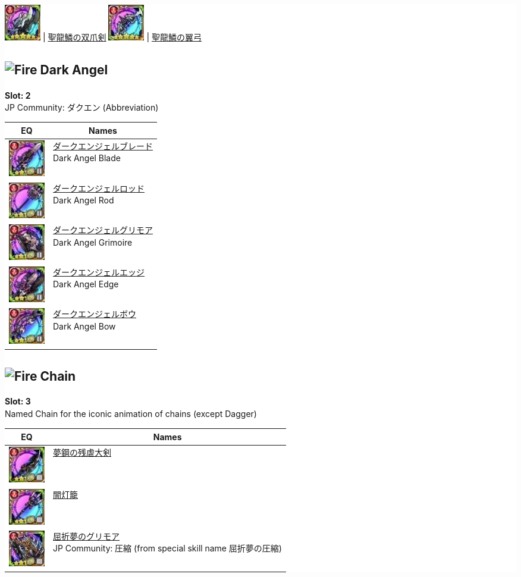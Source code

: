 <img src="https://raw.githubusercontent.com/caelumff/bdfeguides/master/icons/THF1-2.jpg" width="60" alt="Dagger"> | <a href="list-weapons.md#-fire-daggers">聖龍鱗の双爪剣</a>
<img src="https://raw.githubusercontent.com/caelumff/bdfeguides/master/icons/RNG1-2.jpg" width="60" alt="Bow"> | <a href="list-weapons.md#-fire-bows">聖龍鱗の翼弓</a>

## <img src="https://caelum.s-ul.eu/2p740des.png" width="25" alt="Fire"> Dark Angel
**Slot: 2**<br>JP Community: ダクエン (Abbreviation)

EQ | Names
:-:|---
<img src="https://raw.githubusercontent.com/caelumff/bdfeguides/master/icons/KNG1-3.jpg" width="60" alt="Sword"> | <a href="list-weapons.md#-fire-swords">ダークエンジェルブレード</a><br>Dark Angel Blade
<img src="https://raw.githubusercontent.com/caelumff/bdfeguides/master/icons/BLM1-3.jpg" width="60" alt="Rod"> | <a href="list-weapons.md#-fire-rods">ダークエンジェルロッド</a><br>Dark Angel Rod
<img src="https://raw.githubusercontent.com/caelumff/bdfeguides/master/icons/WHM1-3.jpg" width="60" alt="Book"> | <a href="list-weapons.md#-fire-books">ダークエンジェルグリモア</a><br>Dark Angel Grimoire
<img src="https://raw.githubusercontent.com/caelumff/bdfeguides/master/icons/THF1-3.jpg" width="60" alt="Dagger"> | <a href="list-weapons.md#-fire-daggers">ダークエンジェルエッジ</a><br>Dark Angel Edge
<img src="https://raw.githubusercontent.com/caelumff/bdfeguides/master/icons/RNG1-3.jpg" width="60" alt="Bow"> | <a href="list-weapons.md#-fire-bows">ダークエンジェルボウ</a><br>Dark Angel Bow

## <img src="https://caelum.s-ul.eu/2p740des.png" width="25" alt="Fire"> Chain
**Slot: 3**<br>Named Chain for the iconic animation of chains (except Dagger)

EQ | Names
:-:|---
<img src="https://raw.githubusercontent.com/caelumff/bdfeguides/master/icons/KNG1-4.jpg" width="60" alt="Sword"> | <a href="list-weapons.md#-fire-swords">夢鋼の残虐大剣</a>
<img src="https://raw.githubusercontent.com/caelumff/bdfeguides/master/icons/BLM1-4.jpg" width="60" alt="Rod"> | <a href="list-weapons.md#-fire-rods">闇灯籠</a>
<img src="https://raw.githubusercontent.com/caelumff/bdfeguides/master/icons/WHM1-4.jpg" width="60" alt="Book"> | <a href="list-weapons.md#-fire-books">屈折夢のグリモア</a><br>JP Community: 圧縮 (from special skill name 屈折夢の圧縮)